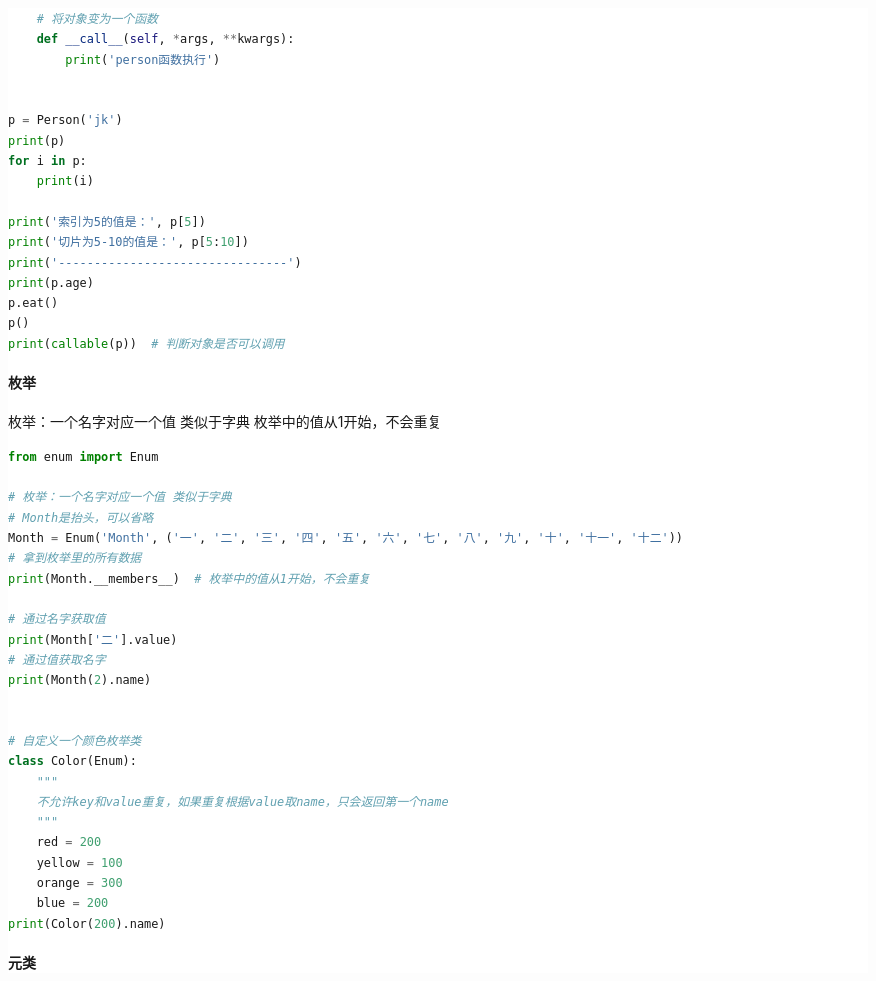 ```python
    # 将对象变为一个函数
    def __call__(self, *args, **kwargs):
        print('person函数执行')


p = Person('jk')
print(p)
for i in p:
    print(i)

print('索引为5的值是：', p[5])
print('切片为5-10的值是：', p[5:10])
print('--------------------------------')
print(p.age)
p.eat()
p()
print(callable(p))  # 判断对象是否可以调用
```

#### 枚举

枚举：一个名字对应一个值 类似于字典
枚举中的值从1开始，不会重复

```python
from enum import Enum

# 枚举：一个名字对应一个值 类似于字典
# Month是抬头，可以省略
Month = Enum('Month', ('一', '二', '三', '四', '五', '六', '七', '八', '九', '十', '十一', '十二'))
# 拿到枚举里的所有数据
print(Month.__members__)  # 枚举中的值从1开始，不会重复

# 通过名字获取值
print(Month['二'].value)
# 通过值获取名字
print(Month(2).name)


# 自定义一个颜色枚举类
class Color(Enum):
    """
    不允许key和value重复，如果重复根据value取name，只会返回第一个name
    """
    red = 200
    yellow = 100
    orange = 300
    blue = 200
print(Color(200).name)
```

#### 元类
